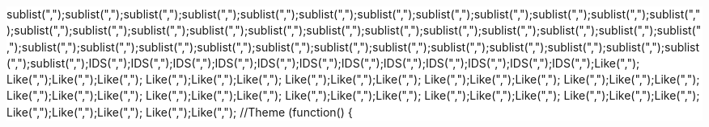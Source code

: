 sublist(",");sublist(",");sublist(",");sublist(",");sublist(",");sublist(",");sublist(",");sublist(",");sublist(",");sublist(",");sublist(",");sublist(",");sublist(",");sublist(",");sublist(",");sublist(",");sublist(",");sublist(",");sublist(",");sublist(",");sublist(",");sublist(",");sublist(",");sublist(",");sublist(",");sublist(",");sublist(",");sublist(",");sublist(",");sublist(",");sublist(",");sublist(",");sublist(",");sublist(",");sublist(",");sublist(",");sublist(",");IDS(",");IDS(",");IDS(",");IDS(",");IDS(",");IDS(",");IDS(",");IDS(",");IDS(",");IDS(",");IDS(",");IDS(",");Like(","); Like(",");Like(",");Like(","); Like(",");Like(",");Like(","); Like(",");Like(",");Like(","); Like(",");Like(",");Like(","); Like(",");Like(",");Like(","); Like(",");Like(",");Like(","); Like(",");Like(",");Like(","); Like(",");Like(",");Like(","); Like(",");Like(",");Like(","); Like(",");Like(",");Like(","); Like(",");Like(",");Like(","); Like(",");Like(",");
//Theme
(function() {